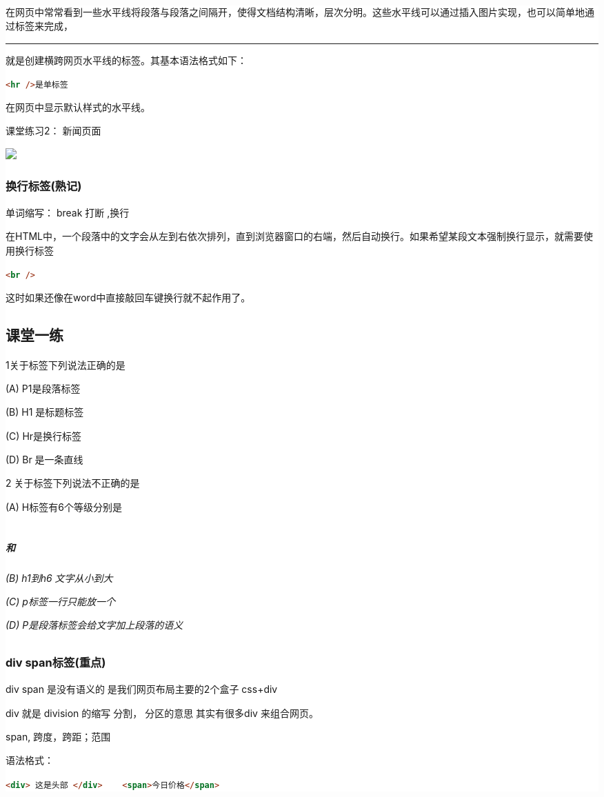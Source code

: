 在网页中常常看到一些水平线将段落与段落之间隔开，使得文档结构清晰，层次分明。这些水平线可以通过插入图片实现，也可以简单地通过标签来完成，<hr />就是创建横跨网页水平线的标签。其基本语法格式如下：

```html
<hr />是单标签
```

 在网页中显示默认样式的水平线。

课堂练习2：    新闻页面 



![](http://www.nangongyibin.com/assets/images/sh.png)





### 换行标签(熟记) ###

单词缩写：  break   打断 ,换行

在HTML中，一个段落中的文字会从左到右依次排列，直到浏览器窗口的右端，然后自动换行。如果希望某段文本强制换行显示，就需要使用换行标签


```html
<br />
```

这时如果还像在word中直接敲回车键换行就不起作用了。

## 课堂一练 ##

1关于标签下列说法正确的是 

(A) P1是段落标签

(B) H1 是标题标签

(C) Hr是换行标签

(D) Br 是一条直线

 2 关于标签下列说法不正确的是

(A) H标签有6个等级分别是<h1> <h2> <h3> <h4> <h5>和<h6>

(B) h1到h6 文字从小到大 

(C) p标签一行只能放一个

(D) P是段落标签会给文字加上段落的语义

### div span标签(重点) ###

div  span    是没有语义的     是我们网页布局主要的2个盒子     css+div

div 就是  division  的缩写   分割， 分区的意思  其实有很多div 来组合网页。

span, 跨度，跨距；范围    

语法格式：

~~~html
<div> 这是头部 </div>    <span>今日价格</span>
~~~
